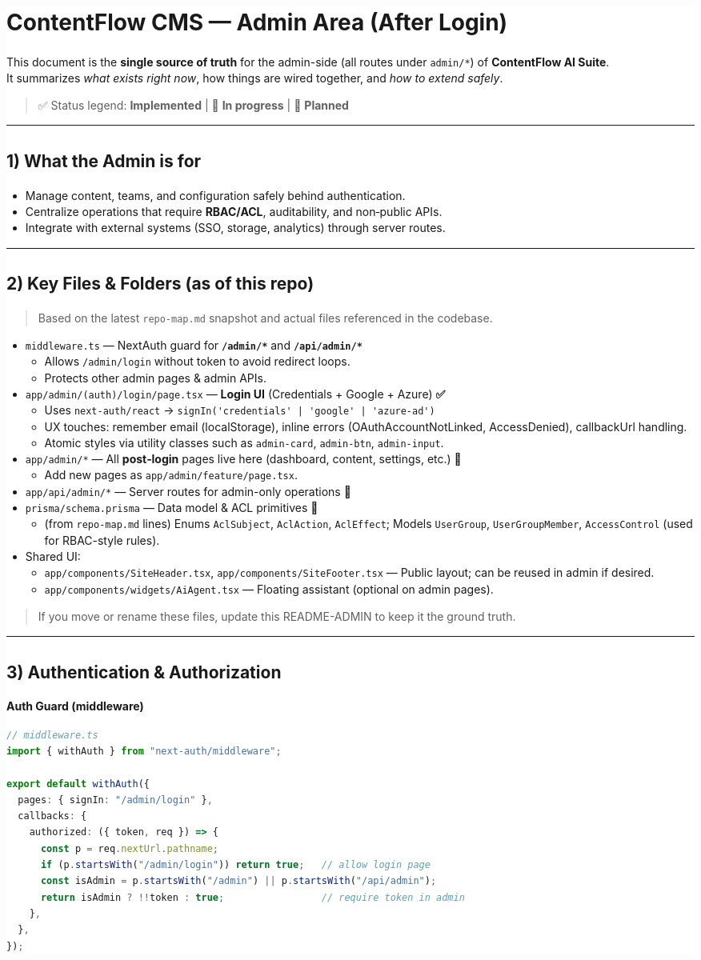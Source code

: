 

# ContentFlow CMS — **Admin Area** (After Login)

This document is the **single source of truth** for the admin-side (all routes under `admin/*`) of **ContentFlow AI Suite**.  
It summarizes *what exists right now*, how things are wired together, and *how to extend safely*.

> ✅ Status legend: **Implemented** | 🚧 **In progress** | 📝 **Planned**

---

## 1) What the Admin is for

- Manage content, teams, and configuration safely behind authentication.
- Centralize operations that require **RBAC/ACL**, auditability, and non‑public APIs.
- Integrate with external systems (SSO, storage, analytics) through server routes.

---

## 2) Key Files & Folders (as of this repo)

> Based on the latest `repo-map.md` snapshot and actual files referenced in the codebase.

- `middleware.ts` — NextAuth guard for **`/admin/*`** and **`/api/admin/*`**
  - Allows `/admin/login` without token to avoid redirect loops.
  - Protects other admin pages & admin APIs.
- `app/admin/(auth)/login/page.tsx` — **Login UI** (Credentials + Google + Azure) **✅**
  - Uses `next-auth/react` → `signIn('credentials' | 'google' | 'azure-ad')`
  - UX touches: remember email (localStorage), inline errors (OAuthAccountNotLinked, AccessDenied), callbackUrl handling.
  - Atomic styles via utility classes such as `admin-card`, `admin-btn`, `admin-input`.
- `app/admin/*` — All **post‑login** pages live here (dashboard, content, settings, etc.) **🚧**
  - Add new pages as `app/admin/feature/page.tsx`.
- `app/api/admin/*` — Server routes for admin-only operations **🚧**
- `prisma/schema.prisma` — Data model & ACL primitives **🚧**
  - (from `repo-map.md` lines) Enums `AclSubject`, `AclAction`, `AclEffect`; Models `UserGroup`, `UserGroupMember`, `AccessControl` (used for RBAC-style rules).
- Shared UI:
  - `app/components/SiteHeader.tsx`, `app/components/SiteFooter.tsx` — Public layout; can be reused in admin if desired.
  - `app/components/widgets/AiAgent.tsx` — Floating assistant (optional on admin pages).

> If you move or rename these files, update this README-ADMIN to keep it the ground truth.

---

## 3) Authentication & Authorization

**Auth Guard (middleware)**  
```ts
// middleware.ts
import { withAuth } from "next-auth/middleware";

export default withAuth({
  pages: { signIn: "/admin/login" },
  callbacks: {
    authorized: ({ token, req }) => {
      const p = req.nextUrl.pathname;
      if (p.startsWith("/admin/login")) return true;   // allow login page
      const isAdmin = p.startsWith("/admin") || p.startsWith("/api/admin");
      return isAdmin ? !!token : true;                 // require token in admin
    },
  },
});
```